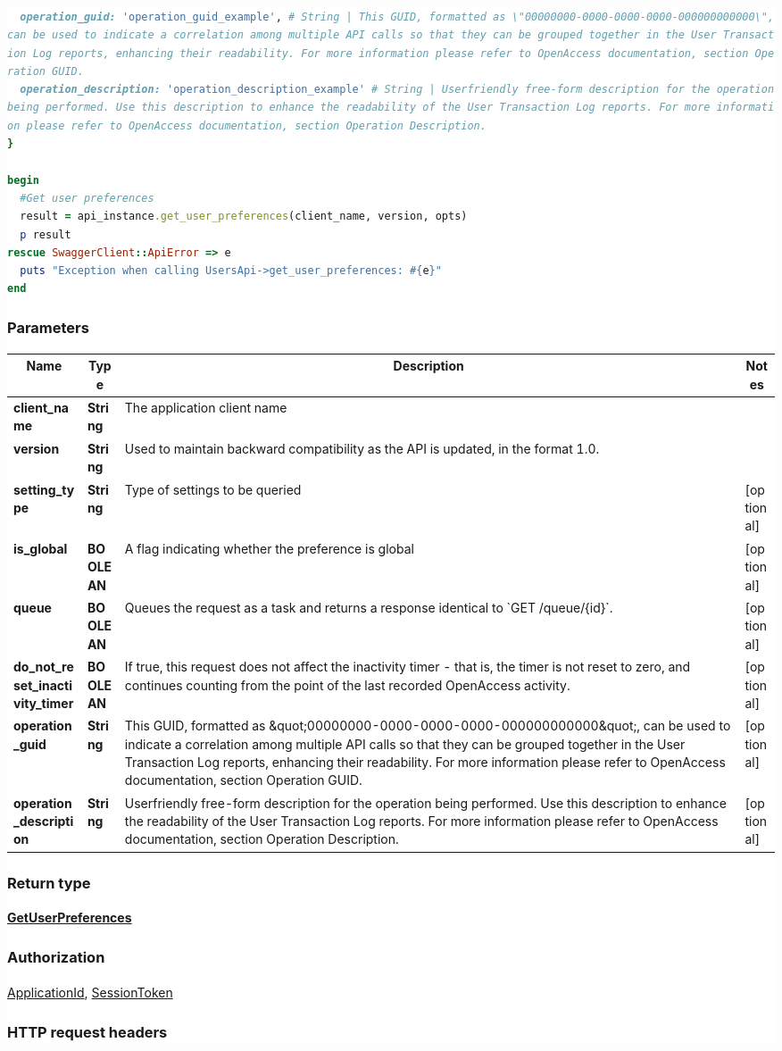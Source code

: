 ```ruby
  operation_guid: 'operation_guid_example', # String | This GUID, formatted as \"00000000-0000-0000-0000-000000000000\", can be used to indicate a correlation among multiple API calls so that they can be grouped together in the User Transaction Log reports, enhancing their readability. For more information please refer to OpenAccess documentation, section Operation GUID.
  operation_description: 'operation_description_example' # String | Userfriendly free-form description for the operation being performed. Use this description to enhance the readability of the User Transaction Log reports. For more information please refer to OpenAccess documentation, section Operation Description.
}

begin
  #Get user preferences
  result = api_instance.get_user_preferences(client_name, version, opts)
  p result
rescue SwaggerClient::ApiError => e
  puts "Exception when calling UsersApi->get_user_preferences: #{e}"
end
```

### Parameters

Name | Type | Description  | Notes
------------- | ------------- | ------------- | -------------
 **client_name** | **String**| The application client name | 
 **version** | **String**| Used to maintain backward compatibility as the API is updated, in the format 1.0. | 
 **setting_type** | **String**| Type of settings to be queried | [optional] 
 **is_global** | **BOOLEAN**| A flag indicating whether the preference is global | [optional] 
 **queue** | **BOOLEAN**| Queues the request as a task and returns a response identical to &#x60;GET /queue/{id}&#x60;. | [optional] 
 **do_not_reset_inactivity_timer** | **BOOLEAN**| If true, this request does not affect the inactivity timer - that is, the timer is not reset to zero, and continues counting from the point of the last recorded OpenAccess activity. | [optional] 
 **operation_guid** | **String**| This GUID, formatted as \&quot;00000000-0000-0000-0000-000000000000\&quot;, can be used to indicate a correlation among multiple API calls so that they can be grouped together in the User Transaction Log reports, enhancing their readability. For more information please refer to OpenAccess documentation, section Operation GUID. | [optional] 
 **operation_description** | **String**| Userfriendly free-form description for the operation being performed. Use this description to enhance the readability of the User Transaction Log reports. For more information please refer to OpenAccess documentation, section Operation Description. | [optional] 

### Return type

[**GetUserPreferences**](GetUserPreferences.md)

### Authorization

[ApplicationId](../README.md#ApplicationId), [SessionToken](../README.md#SessionToken)

### HTTP request headers
